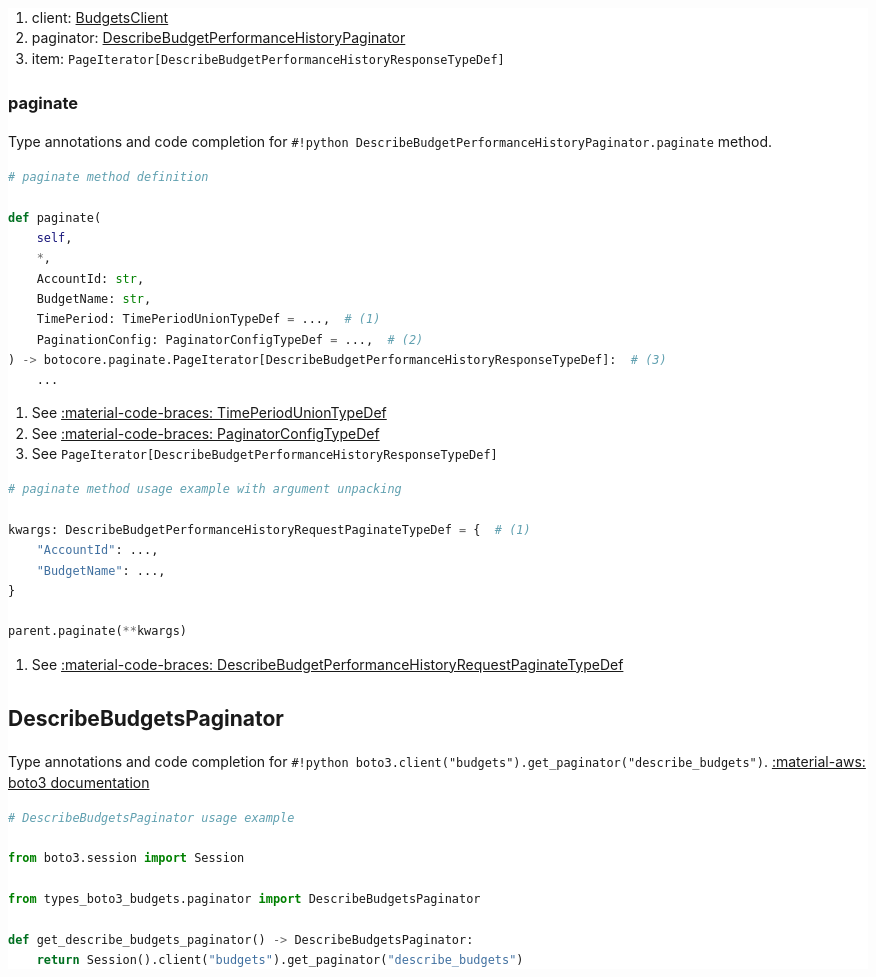 ```python
```

1. client: [BudgetsClient](./client.md)
2. paginator: [DescribeBudgetPerformanceHistoryPaginator](./paginators.md#describebudgetperformancehistorypaginator)
3. item: `PageIterator[DescribeBudgetPerformanceHistoryResponseTypeDef]`


### paginate

Type annotations and code completion for `#!python DescribeBudgetPerformanceHistoryPaginator.paginate` method.

```python
# paginate method definition

def paginate(
    self,
    *,
    AccountId: str,
    BudgetName: str,
    TimePeriod: TimePeriodUnionTypeDef = ...,  # (1)
    PaginationConfig: PaginatorConfigTypeDef = ...,  # (2)
) -> botocore.paginate.PageIterator[DescribeBudgetPerformanceHistoryResponseTypeDef]:  # (3)
    ...
```

1. See [:material-code-braces: TimePeriodUnionTypeDef](#timeperioduniontypedef)
2. See [:material-code-braces: PaginatorConfigTypeDef](./type_defs.md#paginatorconfigtypedef)
3. See `PageIterator[DescribeBudgetPerformanceHistoryResponseTypeDef]`


```python
# paginate method usage example with argument unpacking

kwargs: DescribeBudgetPerformanceHistoryRequestPaginateTypeDef = {  # (1)
    "AccountId": ...,
    "BudgetName": ...,
}

parent.paginate(**kwargs)
```

1. See [:material-code-braces: DescribeBudgetPerformanceHistoryRequestPaginateTypeDef](./type_defs.md#describebudgetperformancehistoryrequestpaginatetypedef)
## DescribeBudgetsPaginator

Type annotations and code completion for `#!python boto3.client("budgets").get_paginator("describe_budgets")`.
[:material-aws: boto3 documentation](https://boto3.amazonaws.com/v1/documentation/api/latest/reference/services/budgets/paginator/DescribeBudgets.html#Budgets.Paginator.DescribeBudgets)

```python
# DescribeBudgetsPaginator usage example

from boto3.session import Session

from types_boto3_budgets.paginator import DescribeBudgetsPaginator

def get_describe_budgets_paginator() -> DescribeBudgetsPaginator:
    return Session().client("budgets").get_paginator("describe_budgets")
```
